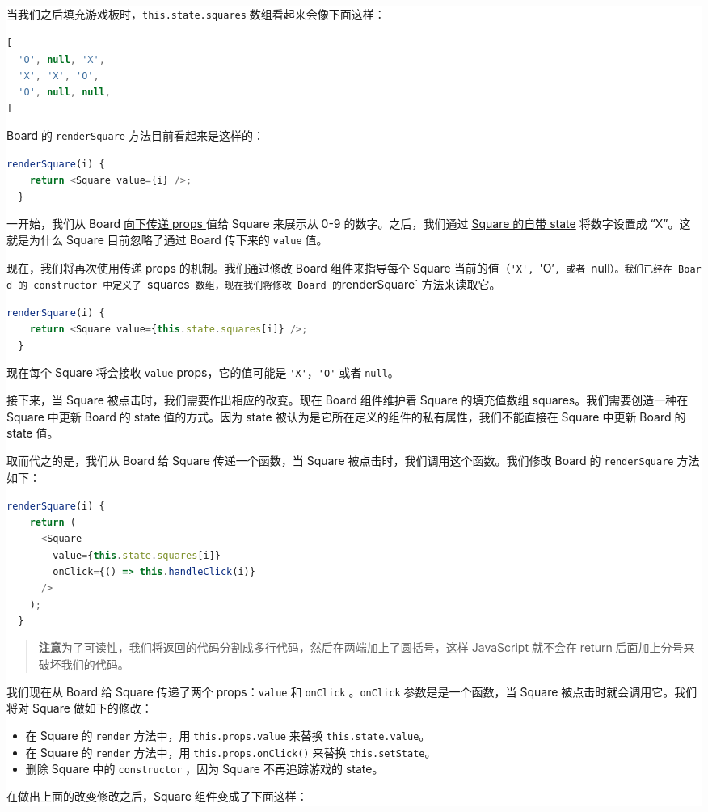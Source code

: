 当我们之后填充游戏板时，`this.state.squares` 数组看起来会像下面这样：

```JavaScript
[
  'O', null, 'X',
  'X', 'X', 'O',
  'O', null, null,
]
```

Board 的 `renderSquare` 方法目前看起来是这样的：

```JavaScript
renderSquare(i) {
    return <Square value={i} />;
  }
```

一开始，我们从 Board [向下传递 props ](#%E9%80%9A%E8%BF%87-props-%E4%BC%A0%E9%80%92%E6%95%B0%E6%8D%AE)值给 Square 来展示从 0-9 的数字。之后，我们通过 [Square 的自带 state](#%E7%BC%96%E5%86%99%E4%BA%A4%E4%BA%92%E5%BC%8F%E7%BB%84%E4%BB%B6) 将数字设置成 “X”。这就是为什么 Square 目前忽略了通过 Board 传下来的 `value` 值。

现在，我们将再次使用传递 props 的机制。我们通过修改 Board 组件来指导每个 Square 当前的值（`'X', `'O’`, 或者 `null`）。我们已经在 Board 的 constructor 中定义了 `squares` 数组，现在我们将修改 Board 的`renderSquare` 方法来读取它。

```JavaScript
renderSquare(i) {
    return <Square value={this.state.squares[i]} />;
  }
```

现在每个 Square 将会接收 `value` props，它的值可能是 `'X'`，`'O'` 或者 `null`。

接下来，当 Square 被点击时，我们需要作出相应的改变。现在 Board 组件维护着 Square 的填充值数组 squares。我们需要创造一种在 Square 中更新 Board 的 state 值的方式。因为 state 被认为是它所在定义的组件的私有属性，我们不能直接在 Square 中更新 Board 的 state 值。

取而代之的是，我们从 Board 给 Square 传递一个函数，当 Square 被点击时，我们调用这个函数。我们修改 Board 的 `renderSquare` 方法如下：

```JavaScript
renderSquare(i) {
    return (
      <Square
        value={this.state.squares[i]}
        onClick={() => this.handleClick(i)}
      />
    );
  }
```

> **注意**为了可读性，我们将返回的代码分割成多行代码，然后在两端加上了圆括号，这样 JavaScript 就不会在 return 后面加上分号来破坏我们的代码。

我们现在从 Board 给 Square 传递了两个 props：`value` 和 `onClick` 。`onClick` 参数是是一个函数，当 Square 被点击时就会调用它。我们将对 Square 做如下的修改：

- 在 Square 的 `render` 方法中，用 `this.props.value` 来替换 `this.state.value`。
- 在 Square 的 `render` 方法中，用 `this.props.onClick()` 来替换 `this.setState`。
- 删除 Square 中的 `constructor` ，因为 Square 不再追踪游戏的 state。

在做出上面的改变修改之后，Square 组件变成了下面这样：
